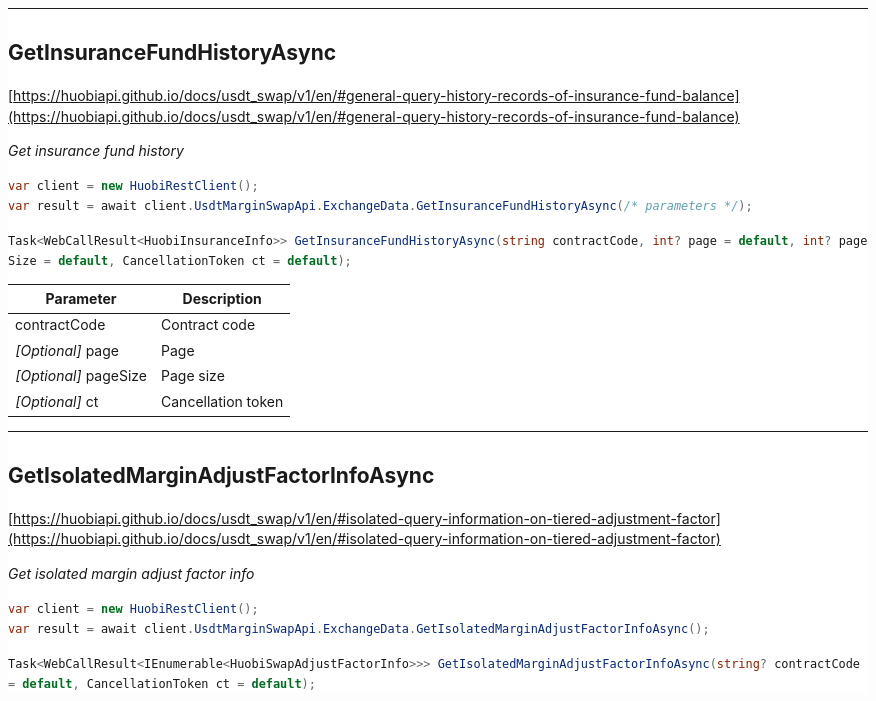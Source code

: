 </p>

***

## GetInsuranceFundHistoryAsync  

[https://huobiapi.github.io/docs/usdt_swap/v1/en/#general-query-history-records-of-insurance-fund-balance](https://huobiapi.github.io/docs/usdt_swap/v1/en/#general-query-history-records-of-insurance-fund-balance)  
<p>

*Get insurance fund history*  

```csharp  
var client = new HuobiRestClient();  
var result = await client.UsdtMarginSwapApi.ExchangeData.GetInsuranceFundHistoryAsync(/* parameters */);  
```  

```csharp  
Task<WebCallResult<HuobiInsuranceInfo>> GetInsuranceFundHistoryAsync(string contractCode, int? page = default, int? pageSize = default, CancellationToken ct = default);  
```  

|Parameter|Description|
|---|---|
|contractCode|Contract code|
|_[Optional]_ page|Page|
|_[Optional]_ pageSize|Page size|
|_[Optional]_ ct|Cancellation token|

</p>

***

## GetIsolatedMarginAdjustFactorInfoAsync  

[https://huobiapi.github.io/docs/usdt_swap/v1/en/#isolated-query-information-on-tiered-adjustment-factor](https://huobiapi.github.io/docs/usdt_swap/v1/en/#isolated-query-information-on-tiered-adjustment-factor)  
<p>

*Get isolated margin adjust factor info*  

```csharp  
var client = new HuobiRestClient();  
var result = await client.UsdtMarginSwapApi.ExchangeData.GetIsolatedMarginAdjustFactorInfoAsync();  
```  

```csharp  
Task<WebCallResult<IEnumerable<HuobiSwapAdjustFactorInfo>>> GetIsolatedMarginAdjustFactorInfoAsync(string? contractCode = default, CancellationToken ct = default);  
```  
